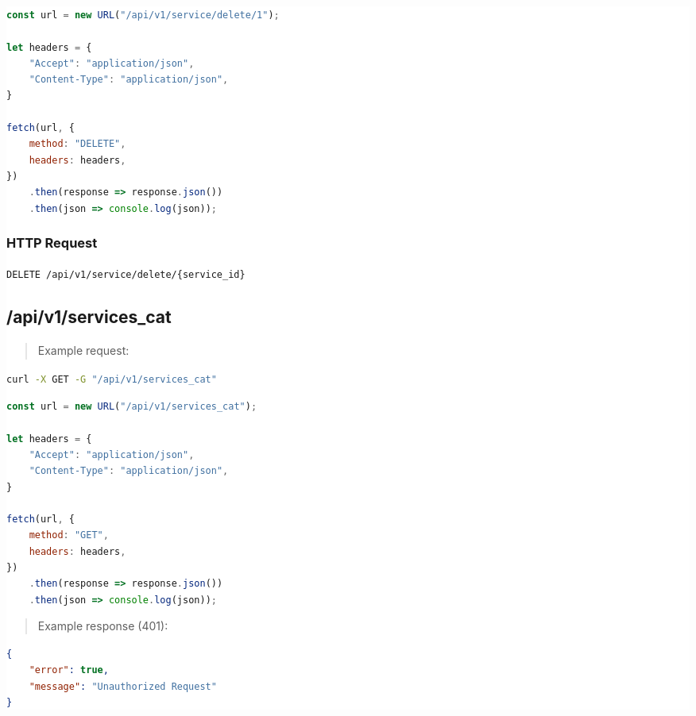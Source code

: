 ```javascript
const url = new URL("/api/v1/service/delete/1");

let headers = {
    "Accept": "application/json",
    "Content-Type": "application/json",
}

fetch(url, {
    method: "DELETE",
    headers: headers,
})
    .then(response => response.json())
    .then(json => console.log(json));
```



### HTTP Request
`DELETE /api/v1/service/delete/{service_id}`





## /api/v1/services_cat
> Example request:

```bash
curl -X GET -G "/api/v1/services_cat" 
```

```javascript
const url = new URL("/api/v1/services_cat");

let headers = {
    "Accept": "application/json",
    "Content-Type": "application/json",
}

fetch(url, {
    method: "GET",
    headers: headers,
})
    .then(response => response.json())
    .then(json => console.log(json));
```


> Example response (401):

```json
{
    "error": true,
    "message": "Unauthorized Request"
}
```
